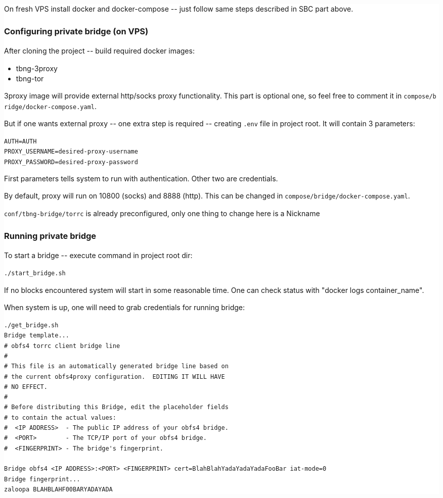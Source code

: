 On fresh VPS install docker and docker-compose -- just follow same steps described in SBC part above.

### Configuring private bridge (on VPS)
After cloning the project -- build required docker images:

* tbng-3proxy
* tbng-tor

3proxy image will provide external http/socks proxy functionality. This part is optional one, so feel free to comment it in `compose/bridge/docker-compose.yaml`.

But if one wants external proxy -- one extra step is required -- creating `.env` file in project root. It will contain 3 parameters:

```
AUTH=AUTH
PROXY_USERNAME=desired-proxy-username
PROXY_PASSWORD=desired-proxy-password
```

First parameters tells system to run with authentication. Other two are credentials.

By default, proxy will run on 10800 (socks) and 8888 (http). This can be changed in `compose/bridge/docker-compose.yaml`.

`conf/tbng-bridge/torrc` is already preconfigured, only one thing to change here is a Nickname

### Running private bridge
To start a bridge -- execute command in project root dir:
```
./start_bridge.sh
```

If no blocks encountered system will start in some reasonable time. One can check status with "docker logs container_name". 

When system is up, one will need to grab credentials for running bridge:
```
./get_bridge.sh 
Bridge template...
# obfs4 torrc client bridge line
#
# This file is an automatically generated bridge line based on
# the current obfs4proxy configuration.  EDITING IT WILL HAVE
# NO EFFECT.
#
# Before distributing this Bridge, edit the placeholder fields
# to contain the actual values:
#  <IP ADDRESS>  - The public IP address of your obfs4 bridge.
#  <PORT>        - The TCP/IP port of your obfs4 bridge.
#  <FINGERPRINT> - The bridge's fingerprint.

Bridge obfs4 <IP ADDRESS>:<PORT> <FINGERPRINT> cert=BlahBlahYadaYadaYadaFooBar iat-mode=0
Bridge fingerprint...
zaloopa BLAHBLAHF00BARYADAYADA

```
